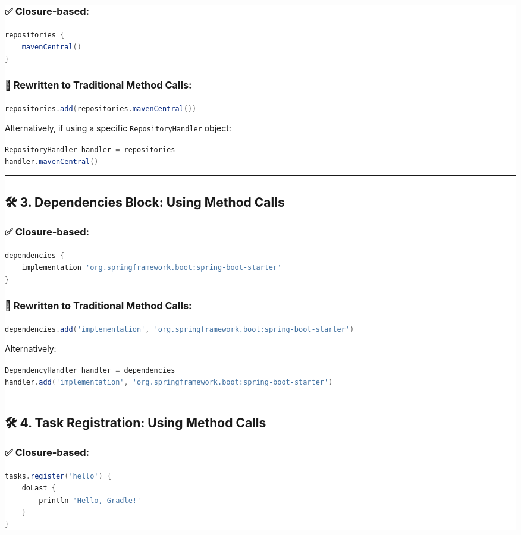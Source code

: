 ### ✅ **Closure-based:**

```groovy
repositories {
    mavenCentral()
}
```

### 🔄 **Rewritten to Traditional Method Calls:**

```groovy
repositories.add(repositories.mavenCentral())
```

Alternatively, if using a specific `RepositoryHandler` object:

```groovy
RepositoryHandler handler = repositories
handler.mavenCentral()
```

---

## 🛠 **3. Dependencies Block: Using Method Calls**

### ✅ **Closure-based:**

```groovy
dependencies {
    implementation 'org.springframework.boot:spring-boot-starter'
}
```

### 🔄 **Rewritten to Traditional Method Calls:**

```groovy
dependencies.add('implementation', 'org.springframework.boot:spring-boot-starter')
```

Alternatively:

```groovy
DependencyHandler handler = dependencies
handler.add('implementation', 'org.springframework.boot:spring-boot-starter')
```

---

## 🛠 **4. Task Registration: Using Method Calls**

### ✅ **Closure-based:**

```groovy
tasks.register('hello') {
    doLast {
        println 'Hello, Gradle!'
    }
}
```
